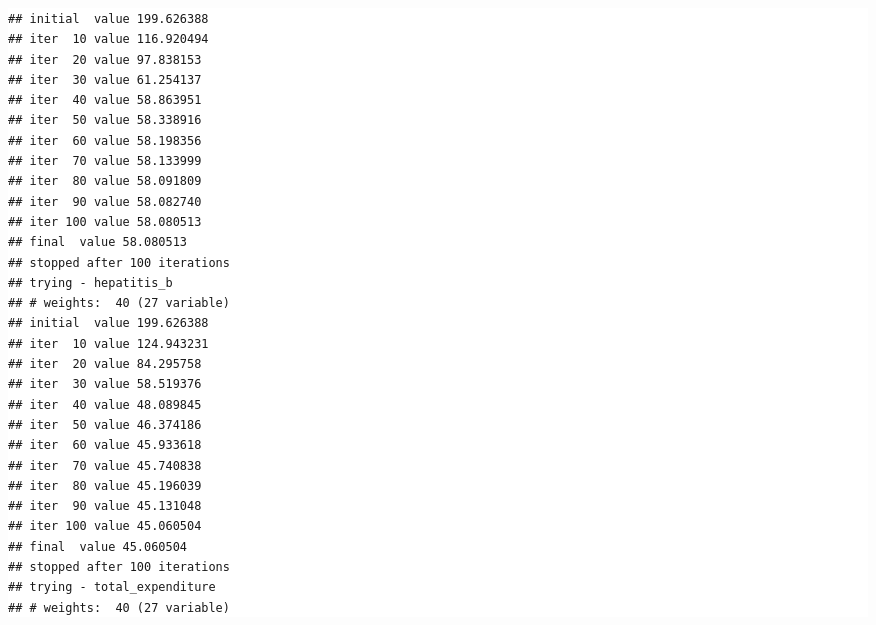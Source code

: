     ## initial  value 199.626388 
    ## iter  10 value 116.920494
    ## iter  20 value 97.838153
    ## iter  30 value 61.254137
    ## iter  40 value 58.863951
    ## iter  50 value 58.338916
    ## iter  60 value 58.198356
    ## iter  70 value 58.133999
    ## iter  80 value 58.091809
    ## iter  90 value 58.082740
    ## iter 100 value 58.080513
    ## final  value 58.080513 
    ## stopped after 100 iterations
    ## trying - hepatitis_b 
    ## # weights:  40 (27 variable)
    ## initial  value 199.626388 
    ## iter  10 value 124.943231
    ## iter  20 value 84.295758
    ## iter  30 value 58.519376
    ## iter  40 value 48.089845
    ## iter  50 value 46.374186
    ## iter  60 value 45.933618
    ## iter  70 value 45.740838
    ## iter  80 value 45.196039
    ## iter  90 value 45.131048
    ## iter 100 value 45.060504
    ## final  value 45.060504 
    ## stopped after 100 iterations
    ## trying - total_expenditure 
    ## # weights:  40 (27 variable)